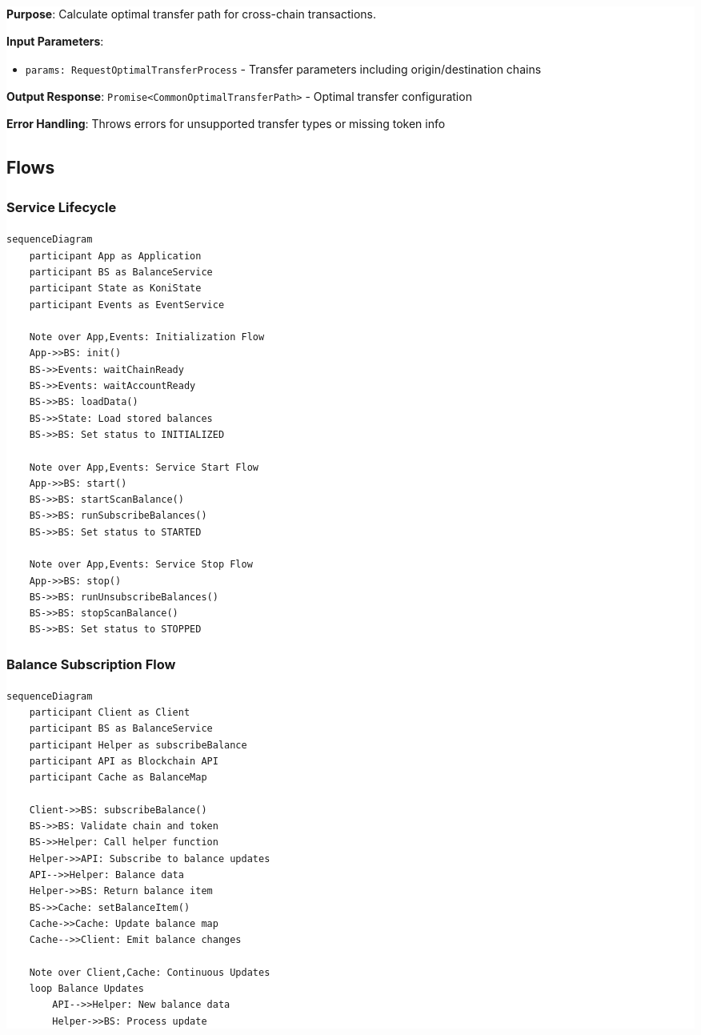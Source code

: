 **Purpose**: Calculate optimal transfer path for cross-chain transactions.

**Input Parameters**:
- `params: RequestOptimalTransferProcess` - Transfer parameters including origin/destination chains

**Output Response**: `Promise<CommonOptimalTransferPath>` - Optimal transfer configuration

**Error Handling**: Throws errors for unsupported transfer types or missing token info

## Flows

### Service Lifecycle

```mermaid
sequenceDiagram
    participant App as Application
    participant BS as BalanceService
    participant State as KoniState
    participant Events as EventService
    
    Note over App,Events: Initialization Flow
    App->>BS: init()
    BS->>Events: waitChainReady
    BS->>Events: waitAccountReady
    BS->>BS: loadData()
    BS->>State: Load stored balances
    BS->>BS: Set status to INITIALIZED
    
    Note over App,Events: Service Start Flow
    App->>BS: start()
    BS->>BS: startScanBalance()
    BS->>BS: runSubscribeBalances()
    BS->>BS: Set status to STARTED
    
    Note over App,Events: Service Stop Flow
    App->>BS: stop()
    BS->>BS: runUnsubscribeBalances()
    BS->>BS: stopScanBalance()
    BS->>BS: Set status to STOPPED
```

### Balance Subscription Flow

```mermaid
sequenceDiagram
    participant Client as Client
    participant BS as BalanceService
    participant Helper as subscribeBalance
    participant API as Blockchain API
    participant Cache as BalanceMap
    
    Client->>BS: subscribeBalance()
    BS->>BS: Validate chain and token
    BS->>Helper: Call helper function
    Helper->>API: Subscribe to balance updates
    API-->>Helper: Balance data
    Helper->>BS: Return balance item
    BS->>Cache: setBalanceItem()
    Cache->>Cache: Update balance map
    Cache-->>Client: Emit balance changes
    
    Note over Client,Cache: Continuous Updates
    loop Balance Updates
        API-->>Helper: New balance data
        Helper->>BS: Process update
```